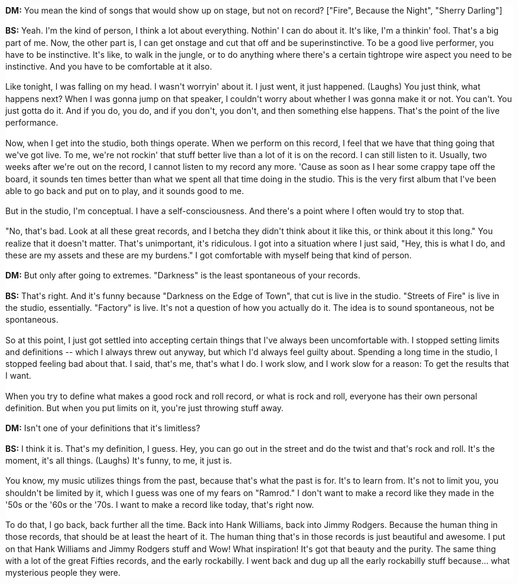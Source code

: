 **DM:** You mean the kind of songs that would show up on stage, but not on record? ["Fire", Because the Night", "Sherry Darling"]

**BS:** Yeah. I'm the kind of person, I think a lot about everything. Nothin' I can do about it. It's like, I'm a thinkin' fool. That's a big part of me. Now, the other part is, I can get onstage and cut that off and be superinstinctive. To be a good live performer, you have to be instinctive. It's like, to walk in the jungle, or to do anything where there's a certain tightrope wire aspect you need to be instinctive. And you have to be comfortable at it also.

Like tonight, I was falling on my head. I wasn't worryin' about it. I just went, it just happened. (Laughs) You just think, what happens next? When I was gonna jump on that speaker, I couldn't worry about whether I was gonna make it or not. You can't. You just gotta do it. And if you do, you do, and if you don't, you don't, and then something else happens. That's the point of the live performance.

Now, when I get into the studio, both things operate. When we perform on this record, I feel that we have that thing going that we've got live. To me, we're not rockin' that stuff better live than a lot of it is on the record. I can still listen to it. Usually, two weeks after we're out on the record, I cannot listen to my record any more. 'Cause as soon as I hear some crappy tape off the board, it sounds ten times better than what we spent all that time doing in the studio. This is the very first album that I've been able to go back and put on to play, and it sounds good to me.

But in the studio, I'm conceptual. I have a self-consciousness. And there's a point where I often would try to stop that.

"No, that's bad. Look at all these great records, and I betcha they didn't think about it like this, or think about it this long." You realize that it doesn't matter. That's unimportant, it's ridiculous. I got into a situation where I just said, "Hey, this is what I do, and these are my assets and these are my burdens." I got comfortable with myself being that kind of person.

**DM:** But only after going to extremes. "Darkness" is the least spontaneous of your records.

**BS:** That's right. And it's funny because "Darkness on the Edge of Town", that cut is live in the studio. "Streets of Fire" is live in the studio, essentially. "Factory" is live. It's not a question of how you actually do it. The idea is to sound spontaneous, not be spontaneous.

So at this point, I just got settled into accepting certain things that I've always been uncomfortable with. I stopped setting limits and definitions -- which I always threw out anyway, but which I'd always feel guilty about. Spending a long time in the studio, I stopped feeling bad about that. I said, that's me, that's what I do. I work slow, and I work slow for a reason: To get the results that I want.

When you try to define what makes a good rock and roll record, or what is rock and roll, everyone has their own personal definition. But when you put limits on it, you're just throwing stuff away.

**DM:** Isn't one of your definitions that it's limitless?

**BS:** I think it is. That's my definition, I guess. Hey, you can go out in the street and do the twist and that's rock and roll. It's the moment, it's all things. (Laughs) It's funny, to me, it just is.

You know, my music utilizes things from the past, because that's what the past is for. It's to learn from. It's not to limit you, you shouldn't be limited by it, which I guess was one of my fears on "Ramrod." I don't want to make a record like they made in the '50s or the '60s or the '70s. I want to make a record like today, that's right now.

To do that, I go back, back further all the time. Back into Hank Williams, back into Jimmy Rodgers. Because the human thing in those records, that should be at least the heart of it. The human thing that's in those records is just beautiful and awesome. I put on that Hank Williams and Jimmy Rodgers stuff and Wow! What inspiration! It's got that beauty and the purity. The same thing with a lot of the great Fifties records, and the early rockabilly. I went back and dug up all the early rockabilly stuff because... what mysterious people they were.
